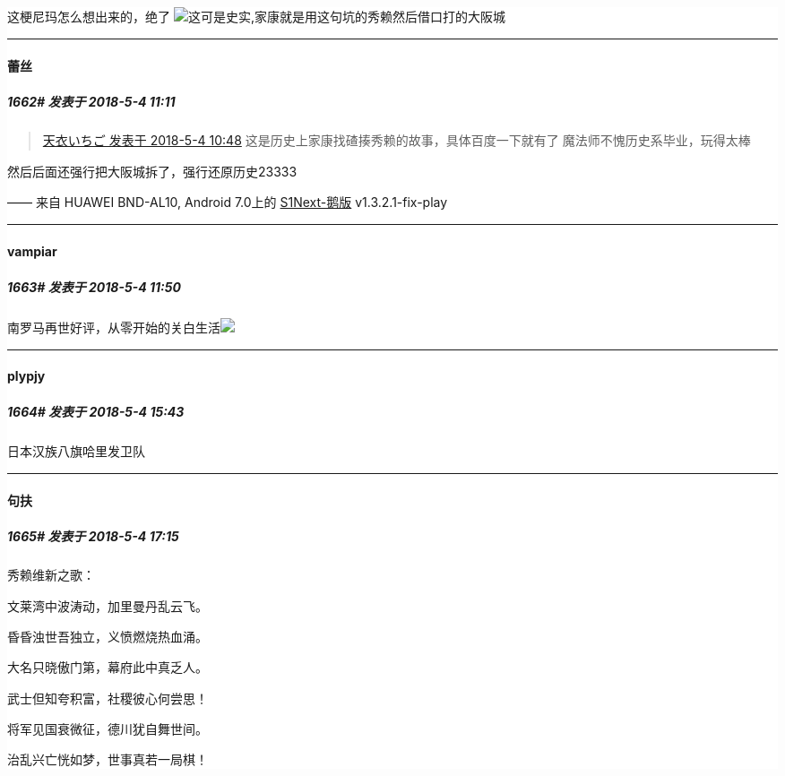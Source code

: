 
这梗尼玛怎么想出来的，绝了</blockquote>
<img src="https://static.saraba1st.com/image/smiley/face2017/048.png" referrerpolicy="no-referrer">这可是史实,家康就是用这句坑的秀赖然后借口打的大阪城


-----

####  蕾丝  
##### 1662#       发表于 2018-5-4 11:11


<blockquote><a href="httphttps://bbs.saraba1st.com/2b/forum.php?mod=redirect&amp;goto=findpost&amp;pid=39472076&amp;ptid=1072297" target="_blank">天衣いちご 发表于 2018-5-4 10:48</a>
这是历史上家康找碴揍秀赖的故事，具体百度一下就有了
魔法师不愧历史系毕业，玩得太棒</blockquote>
然后后面还强行把大阪城拆了，强行还原历史23333

—— 来自 HUAWEI BND-AL10, Android 7.0上的 [S1Next-鹅版](https://github.com/ykrank/S1-Next/releases) v1.3.2.1-fix-play


-----

####  vampiar  
##### 1663#       发表于 2018-5-4 11:50


南罗马再世好评，从零开始的关白生活<img src="https://static.saraba1st.com/image/smiley/face2017/067.png" referrerpolicy="no-referrer">


-----

####  plypjy  
##### 1664#       发表于 2018-5-4 15:43


日本汉族八旗哈里发卫队


-----

####  句扶  
##### 1665#       发表于 2018-5-4 17:15


秀赖维新之歌：

文莱湾中波涛动，加里曼丹乱云飞。

昏昏浊世吾独立，义愤燃烧热血涌。

大名只晓傲门第，幕府此中真乏人。

武士但知夸积富，社稷彼心何尝思！

将军见国衰微征，德川犹自舞世间。

治乱兴亡恍如梦，世事真若一局棋！

